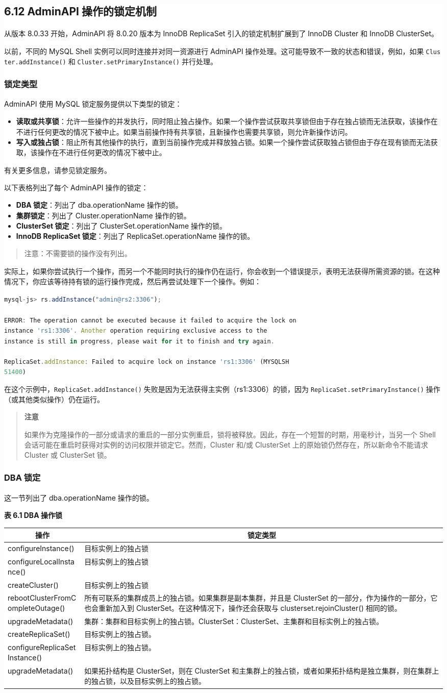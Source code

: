 ## 6.12 AdminAPI 操作的锁定机制

从版本 8.0.33 开始，AdminAPI 将 8.0.20 版本为 InnoDB ReplicaSet 引入的锁定机制扩展到了 InnoDB Cluster 和 InnoDB ClusterSet。

以前，不同的 MySQL Shell 实例可以同时连接并对同一资源进行 AdminAPI 操作处理。这可能导致不一致的状态和错误，例如，如果 `Cluster.addInstance()` 和 `Cluster.setPrimaryInstance()` 并行处理。

### 锁定类型

AdminAPI 使用 MySQL 锁定服务提供以下类型的锁定：

- **读取或共享锁**：允许一些操作的并发执行，同时阻止独占操作。如果一个操作尝试获取共享锁但由于存在独占锁而无法获取，该操作在不进行任何更改的情况下被中止。如果当前操作持有共享锁，且新操作也需要共享锁，则允许新操作访问。
- **写入或独占锁**：阻止所有其他操作的执行，直到当前操作完成并释放独占锁。如果一个操作尝试获取独占锁但由于存在现有锁而无法获取，该操作在不进行任何更改的情况下被中止。

有关更多信息，请参见锁定服务。

以下表格列出了每个 AdminAPI 操作的锁定：

- **DBA 锁定**：列出了 dba.operationName 操作的锁。
- **集群锁定**：列出了 Cluster.operationName 操作的锁。
- **ClusterSet 锁定**：列出了 ClusterSet.operationName 操作的锁。
- **InnoDB ReplicaSet 锁定**：列出了 ReplicaSet.operationName 操作的锁。

> 注意：不需要锁的操作没有列出。

实际上，如果你尝试执行一个操作，而另一个不能同时执行的操作仍在运行，你会收到一个错误提示，表明无法获得所需资源的锁。在这种情况下，你应该等待持有锁的运行操作完成，然后再尝试处理下一个操作。例如：

```javascript
mysql-js> rs.addInstance("admin@rs2:3306");

ERROR: The operation cannot be executed because it failed to acquire the lock on
instance 'rs1:3306'. Another operation requiring exclusive access to the
instance is still in progress, please wait for it to finish and try again.

ReplicaSet.addInstance: Failed to acquire lock on instance 'rs1:3306' (MYSQLSH
51400)
```

在这个示例中，`ReplicaSet.addInstance()` 失败是因为无法获得主实例（rs1:3306）的锁，因为 `ReplicaSet.setPrimaryInstance()` 操作（或其他类似操作）仍在运行。

> **注意**
>
> 如果作为克隆操作的一部分或请求的重启的一部分实例重启，锁将被释放。因此，存在一个短暂的时期，用毫秒计，当另一个 Shell 会话可能在重启时获得对实例的访问权限并锁定它。然而，Cluster 和/或 ClusterSet 上的原始锁仍然存在，所以新命令不能请求 Cluster 或 ClusterSet 锁。

### DBA 锁定

这一节列出了 dba.operationName 操作的锁。

**表 6.1 DBA 操作锁**

操作 | 锁定类型
----|--------
configureInstance() | 目标实例上的独占锁
configureLocalInstance() | 目标实例上的独占锁
createCluster() | 目标实例上的独占锁
rebootClusterFromCompleteOutage() | 所有可联系的集群成员上的独占锁。如果集群是副本集群，并且是 ClusterSet 的一部分，作为操作的一部分，它也会重新加入到 ClusterSet。在这种情况下，操作还会获取与 clusterset.rejoinCluster() 相同的锁。
upgradeMetadata() | 集群：集群和目标实例上的独占锁。ClusterSet：ClusterSet、主集群和目标实例上的独占锁。
createReplicaSet() | 目标实例上的独占锁。
configureReplicaSetInstance() | 目标实例上的独占锁。
upgradeMetadata() | 如果拓扑结构是 ClusterSet，则在 ClusterSet 和主集群上的独占锁，或者如果拓扑结构是独立集群，则在集群上的独占锁，以及目标实例上的独占锁。

